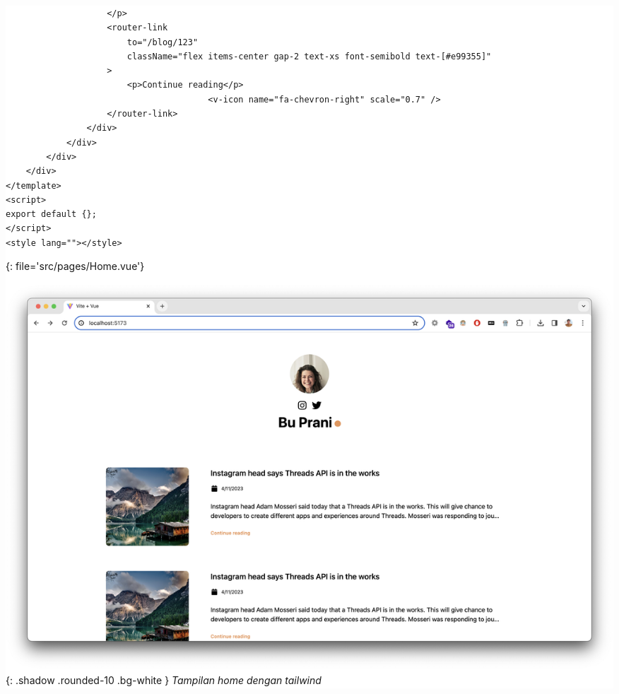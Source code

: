 ```vue
                    </p>
                    <router-link
                        to="/blog/123"
                        className="flex items-center gap-2 text-xs font-semibold text-[#e99355]"
                    >
                        <p>Continue reading</p>
                                        <v-icon name="fa-chevron-right" scale="0.7" />
                    </router-link>
                </div>
            </div>
        </div>
    </div>
</template>
<script>
export default {};
</script>
<style lang=""></style>
```
{: file='src/pages/Home.vue'}


![](/assets/img/posts/4/ui-awal-1.png){: .shadow .rounded-10 .bg-white }
<em>Tampilan home dengan tailwind</em>
